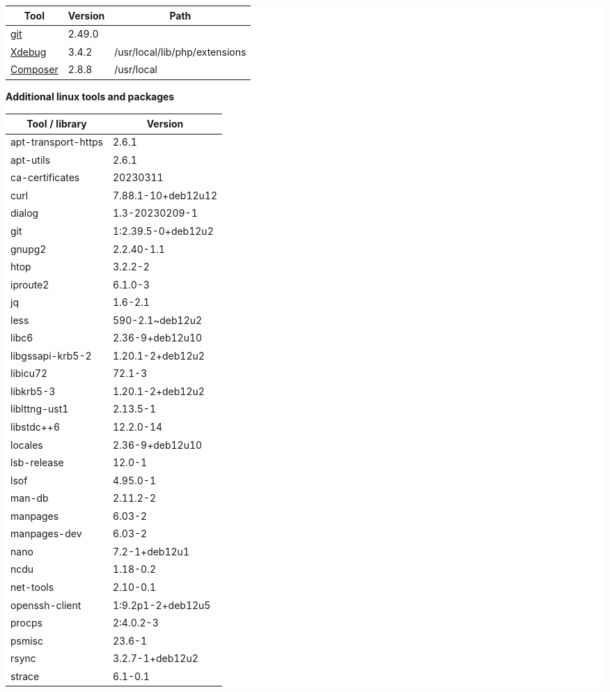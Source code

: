 | Tool | Version | Path |
|------|---------|------|
| [git](https://github.com/git/git) | 2.49.0 | 
| [Xdebug](https://xdebug.org/) | 3.4.2 | /usr/local/lib/php/extensions |
| [Composer](https://getcomposer.org/) | 2.8.8 | /usr/local |

**Additional linux tools and packages**

| Tool / library | Version |
|----------------|---------|
| apt-transport-https | 2.6.1 |
| apt-utils | 2.6.1 |
| ca-certificates | 20230311 |
| curl | 7.88.1-10+deb12u12 |
| dialog | 1.3-20230209-1 |
| git | 1:2.39.5-0+deb12u2 |
| gnupg2 | 2.2.40-1.1 |
| htop | 3.2.2-2 |
| iproute2 | 6.1.0-3 |
| jq | 1.6-2.1 |
| less | 590-2.1~deb12u2 |
| libc6 | 2.36-9+deb12u10 |
| libgssapi-krb5-2 | 1.20.1-2+deb12u2 |
| libicu72 | 72.1-3 |
| libkrb5-3 | 1.20.1-2+deb12u2 |
| liblttng-ust1 | 2.13.5-1 |
| libstdc++6 | 12.2.0-14 |
| locales | 2.36-9+deb12u10 |
| lsb-release | 12.0-1 |
| lsof | 4.95.0-1 |
| man-db | 2.11.2-2 |
| manpages | 6.03-2 |
| manpages-dev | 6.03-2 |
| nano | 7.2-1+deb12u1 |
| ncdu | 1.18-0.2 |
| net-tools | 2.10-0.1 |
| openssh-client | 1:9.2p1-2+deb12u5 |
| procps | 2:4.0.2-3 |
| psmisc | 23.6-1 |
| rsync | 3.2.7-1+deb12u2 |
| strace | 6.1-0.1 |